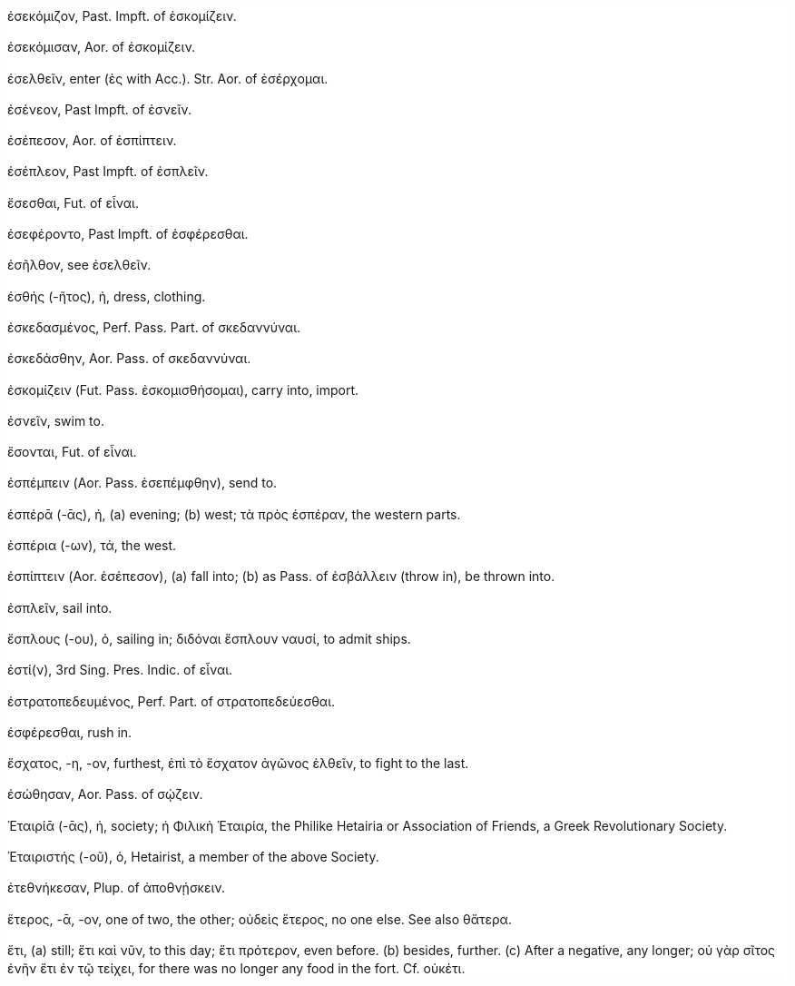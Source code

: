 ἐσεκόμιζον, Past. Impft. of ἐσκομίζειν.

ἐσεκόμισαν, Aor. of ἐσκομίζειν.

ἐσελθεῖν, enter (ἐς with Acc.). Str. Aor. of ἐσέρχομαι.

ἐσένεον, Past Impft. of ἐσνεῖν.

ἐσέπεσον, Aor. of ἐσπίπτειν.

ἐσέπλεον, Past Impft. of ἐσπλεῖν.

ἔσεσθαι, Fut. of εἶναι.

ἐσεφέροντο, Past Impft. of ἐσφέρεσθαι.

ἐσῆλθον, see ἐσελθεῖν.

ἐσθής (-ῆτος), ἡ, dress, clothing.

ἐσκεδασμένος, Perf. Pass. Part. of σκεδαννύναι.

ἐσκεδάσθην, Aor. Pass. of σκεδαννύναι.

ἐσκομίζειν (Fut. Pass. ἐσκομισθήσομαι), carry into, import.

ἐσνεῖν, swim to.

ἔσονται, Fut. of εἶναι.

ἐσπέμπειν (Aor. Pass. ἐσεπέμφθην), send to.

ἑσπέρᾱ (-ᾱς), ἡ, (a) evening; (b) west; τὰ πρὸς ἑσπέραν, the western parts.

ἑσπέρια (-ων), τά, the west.

ἐσπίπτειν (Aor. ἐσέπεσον), (a) fall into; (b) as Pass. of ἐσβάλλειν (throw in), be thrown into.

ἐσπλεῖν, sail into.

ἔσπλους (-ου), ὁ, sailing in; διδόναι ἔσπλουν ναυσί, to admit ships.

ἐστί(ν), 3rd Sing. Pres. Indic. of εἶναι.

ἐστρατοπεδευμένος, Perf. Part. of στρατοπεδεύεσθαι.

ἐσφέρεσθαι, rush in.

ἔσχατος, -η, -ον, furthest, ἐπὶ τὸ ἔσχατον ἀγῶνος ἐλθεῖν, to fight to the last.

ἐσώθησαν, Aor. Pass. of σῴζειν.

Ἑταιρίᾱ (-ᾱς), ἡ, society; ἡ Φιλικὴ Ἑταιρία, the Philike Hetairia or Association of Friends, a Greek Revolutionary Society.

Ἑταιριστής (-οῦ), ὁ, Hetairist, a member of the above Society.

ἐτεθνήκεσαν, Plup. of ἀποθνῄσκειν.

ἕτερος, -ᾱ, -ον, one of two, the other; οὐδεὶς ἕτερος, no one else. See also θἄτερα.

ἔτι, (a) still; ἔτι καὶ νῦν, to this day; ἔτι πρότερον, even before. (b) besides, further. (c) After a negative, any longer; οὐ γὰρ σῖτος ἐνῆν ἔτι ἐν τῷ τείχει, for there was no longer any food in the fort. Cf. οὐκέτι.

